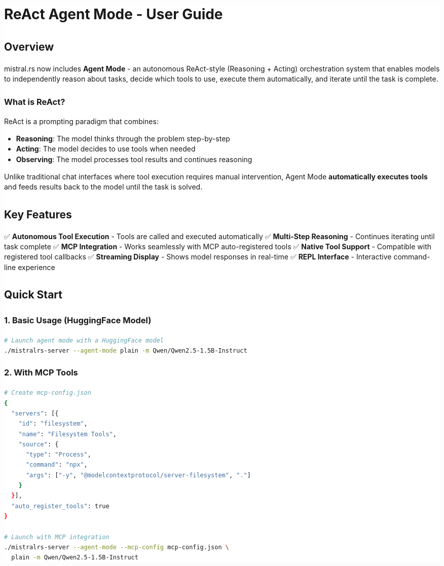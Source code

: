 # ReAct Agent Mode - User Guide

## Overview

mistral.rs now includes **Agent Mode** - an autonomous ReAct-style (Reasoning + Acting) orchestration system that enables models to independently reason about tasks, decide which tools to use, execute them automatically, and iterate until the task is complete.

### What is ReAct?

ReAct is a prompting paradigm that combines:

- **Reasoning**: The model thinks through the problem step-by-step
- **Acting**: The model decides to use tools when needed
- **Observing**: The model processes tool results and continues reasoning

Unlike traditional chat interfaces where tool execution requires manual intervention, Agent Mode **automatically executes tools** and feeds results back to the model until the task is solved.

## Key Features

✅ **Autonomous Tool Execution** - Tools are called and executed automatically
✅ **Multi-Step Reasoning** - Continues iterating until task complete
✅ **MCP Integration** - Works seamlessly with MCP auto-registered tools
✅ **Native Tool Support** - Compatible with registered tool callbacks
✅ **Streaming Display** - Shows model responses in real-time
✅ **REPL Interface** - Interactive command-line experience

## Quick Start

### 1. Basic Usage (HuggingFace Model)

```bash
# Launch agent mode with a HuggingFace model
./mistralrs-server --agent-mode plain -m Qwen/Qwen2.5-1.5B-Instruct
```

### 2. With MCP Tools

```bash
# Create mcp-config.json
{
  "servers": [{
    "id": "filesystem",
    "name": "Filesystem Tools",
    "source": {
      "type": "Process",
      "command": "npx",
      "args": ["-y", "@modelcontextprotocol/server-filesystem", "."]
    }
  }],
  "auto_register_tools": true
}

# Launch with MCP integration
./mistralrs-server --agent-mode --mcp-config mcp-config.json \
  plain -m Qwen/Qwen2.5-1.5B-Instruct
```
